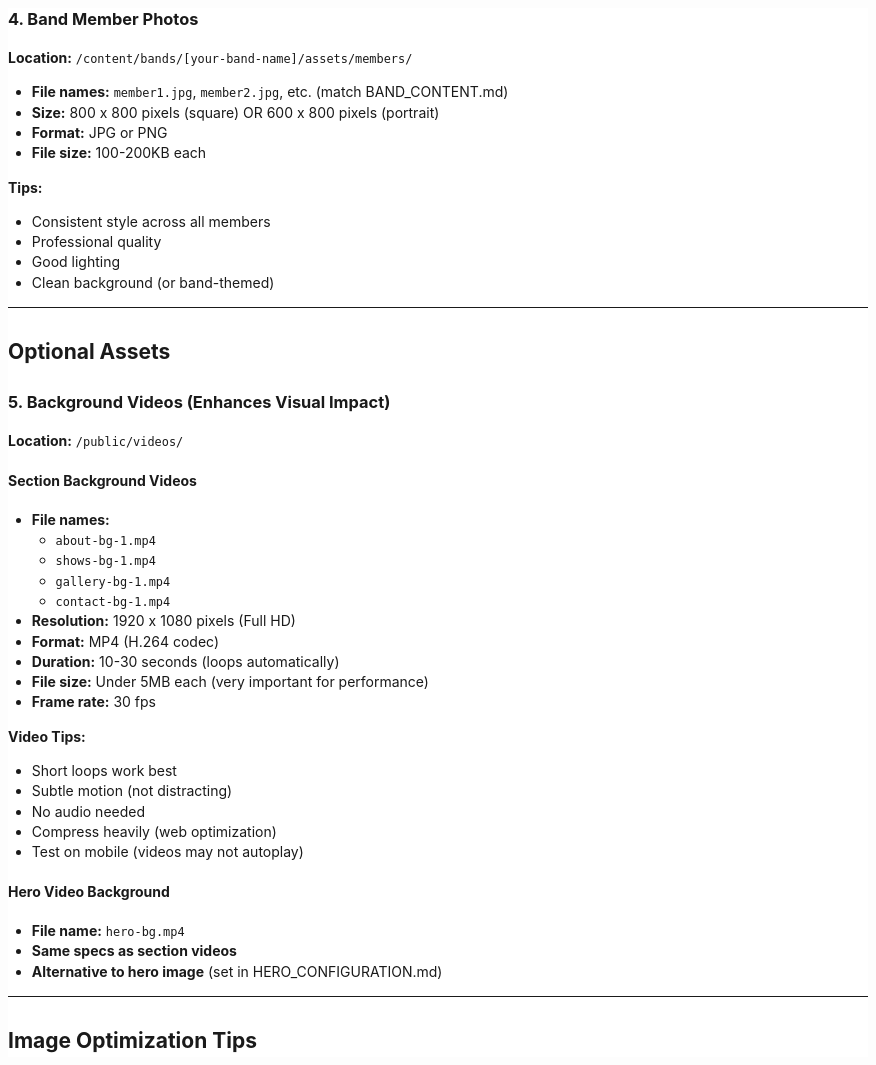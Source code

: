 ### 4. Band Member Photos

**Location:** `/content/bands/[your-band-name]/assets/members/`

- **File names:** `member1.jpg`, `member2.jpg`, etc. (match BAND_CONTENT.md)
- **Size:** 800 x 800 pixels (square) OR 600 x 800 pixels (portrait)
- **Format:** JPG or PNG
- **File size:** 100-200KB each

**Tips:**

- Consistent style across all members
- Professional quality
- Good lighting
- Clean background (or band-themed)

---

## Optional Assets

### 5. Background Videos (Enhances Visual Impact)

**Location:** `/public/videos/`

#### Section Background Videos

- **File names:**
  - `about-bg-1.mp4`
  - `shows-bg-1.mp4`
  - `gallery-bg-1.mp4`
  - `contact-bg-1.mp4`
- **Resolution:** 1920 x 1080 pixels (Full HD)
- **Format:** MP4 (H.264 codec)
- **Duration:** 10-30 seconds (loops automatically)
- **File size:** Under 5MB each (very important for performance)
- **Frame rate:** 30 fps

**Video Tips:**

- Short loops work best
- Subtle motion (not distracting)
- No audio needed
- Compress heavily (web optimization)
- Test on mobile (videos may not autoplay)

#### Hero Video Background

- **File name:** `hero-bg.mp4`
- **Same specs as section videos**
- **Alternative to hero image** (set in HERO_CONFIGURATION.md)

---

## Image Optimization Tips
